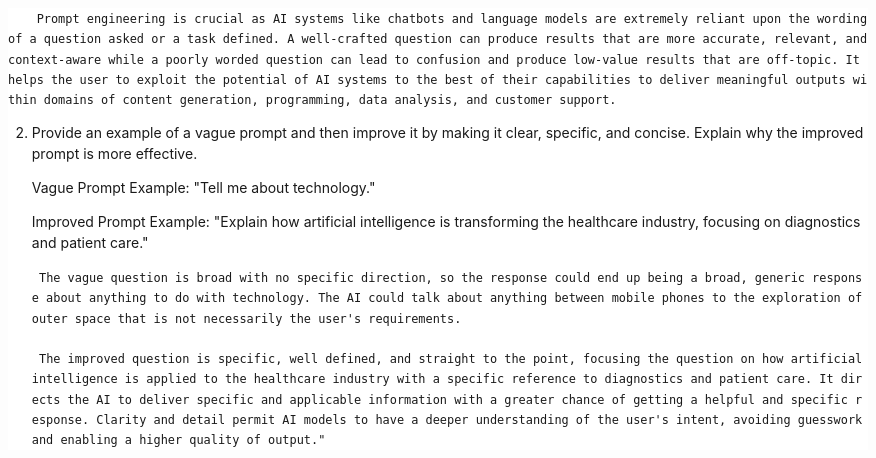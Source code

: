         Prompt engineering is crucial as AI systems like chatbots and language models are extremely reliant upon the wording of a question asked or a task defined. A well-crafted question can produce results that are more accurate, relevant, and context-aware while a poorly worded question can lead to confusion and produce low-value results that are off-topic. It helps the user to exploit the potential of AI systems to the best of their capabilities to deliver meaningful outputs within domains of content generation, programming, data analysis, and customer support.


2. Provide an example of a vague prompt and then improve it by making it clear, specific, and concise. Explain why the improved prompt is more effective.

    Vague Prompt Example:
        "Tell me about technology."

    Improved Prompt Example:
        "Explain how artificial intelligence is transforming the healthcare industry, focusing on diagnostics and patient care."

        The vague question is broad with no specific direction, so the response could end up being a broad, generic response about anything to do with technology. The AI could talk about anything between mobile phones to the exploration of outer space that is not necessarily the user's requirements.

        The improved question is specific, well defined, and straight to the point, focusing the question on how artificial intelligence is applied to the healthcare industry with a specific reference to diagnostics and patient care. It directs the AI to deliver specific and applicable information with a greater chance of getting a helpful and specific response. Clarity and detail permit AI models to have a deeper understanding of the user's intent, avoiding guesswork and enabling a higher quality of output."

